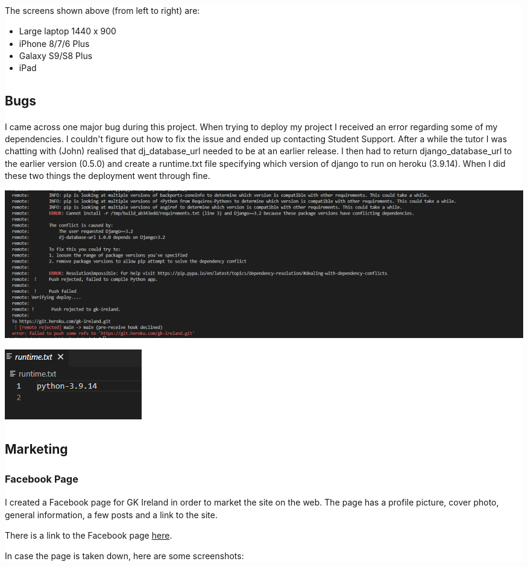 The screens shown above (from left to right) are:
- Large laptop 1440 x 900
- iPhone 8/7/6 Plus
- Galaxy S9/S8 Plus
- iPad

## **Bugs**

I came across one major bug during this project. When trying to deploy my project I received an error regarding some of my dependencies. I couldn't figure out how to fix the issue and ended up contacting Student Support. After a while the tutor I was chatting with (John) realised that dj_database_url needed to be at an earlier release. I then had to return django_database_url to the earlier version (0.5.0) and create a runtime.txt file specifying which version of django to run on heroku (3.9.14). When I did these two things the deployment went through fine.

![deployment error](/readme-assets/deployment-error.png)

![runtime.txt](/readme-assets/runtime.png)

## **Marketing**

### **Facebook Page**

I created a Facebook page for GK Ireland in order to market the site on the web.
The page has a profile picture, cover photo, general information, a few posts and a link to the site.

There is a link to the Facebook page [here](https://www.facebook.com/profile.php?id=100086035780598).

In case the page is taken down, here are some screenshots:
